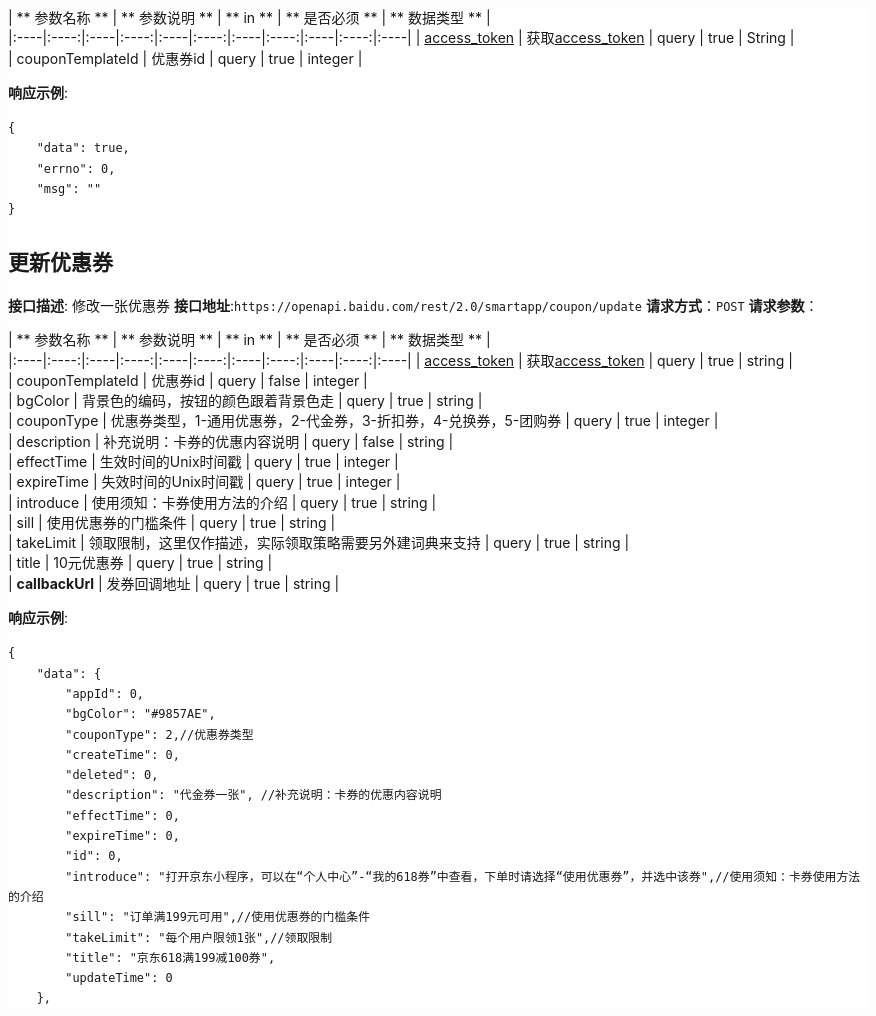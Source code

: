 | ** 参数名称         **   | ** 参数说明     **   | **     in **   | **  是否必须      **   | **  数据类型  **   |  
|:----|:----:|:----|:----:|:----|:----:|:----|:----:|:----|:----:|:----| 
| [access_token](https://smartprogram.baidu.com/docs/develop/serverapi/power_exp/) |  获取[access_token](https://smartprogram.baidu.com/docs/develop/serverapi/power_exp/)       |  query    |  true    | String    |       
| couponTemplateId   |  优惠券id     |  query    |  true    | integer     |        

**响应示例**:

```
{
	"data": true,
	"errno": 0,
	"msg": ""
}
```

## 更新优惠券
**接口描述**: 修改一张优惠券
**接口地址**:`https://openapi.baidu.com/rest/2.0/smartapp/coupon/update`
**请求方式**：`POST`
**请求参数**：

| ** 参数名称         **   | ** 参数说明     **   | **     in **   | **  是否必须      **   | **  数据类型  **   |  
|:----|:----:|:----|:----:|:----|:----:|:----|:----:|:----|:----:|:----| 
| [access_token](https://smartprogram.baidu.com/docs/develop/serverapi/power_exp/)  | 获取[access_token](https://smartprogram.baidu.com/docs/develop/serverapi/power_exp/)   |  query    |  true    | string     |        
| couponTemplateId   |  优惠券id     |  query    |  false    | integer     |        
| bgColor   |  背景色的编码，按钮的颜色跟着背景色走     |  query    |  true    | string     |        
| couponType   |  优惠券类型，1-通用优惠券，2-代金券，3-折扣券，4-兑换券，5-团购券     |  query    |  true    | integer     |   
| description   |  补充说明：卡券的优惠内容说明     |  query    |  false    | string     |       
| effectTime   |  生效时间的Unix时间戳     |  query    |  true    | integer     |       
| expireTime   |  失效时间的Unix时间戳     |  query    |  true    | integer     |       
| introduce   |  使用须知：卡券使用方法的介绍     |  query    |  true    | string     |      
| sill   |   使用优惠券的门槛条件    |  query    |  true    | string     |        
| takeLimit   |  领取限制，这里仅作描述，实际领取策略需要另外建词典来支持     |  query    |  true    | string     |    
| title   |  10元优惠券     |  query    |  true    | string     |        
| **callbackUrl**   | 发券回调地址   | query   | true   | string   |    


**响应示例**:

```
{
	"data": {
	    "appId": 0,
		"bgColor": "#9857AE",
		"couponType": 2,//优惠券类型
		"createTime": 0,
		"deleted": 0,
		"description": "代金券一张", //补充说明：卡券的优惠内容说明  
		"effectTime": 0,
		"expireTime": 0,
		"id": 0,
		"introduce": "打开京东小程序，可以在“个人中心”-“我的618券”中查看，下单时请选择“使用优惠券”，并选中该券",//使用须知：卡券使用方法的介绍
		"sill": "订单满199元可用",//使用优惠券的门槛条件 
		"takeLimit": "每个用户限领1张",//领取限制
		"title": "京东618满199减100券",
		"updateTime": 0
	},
```